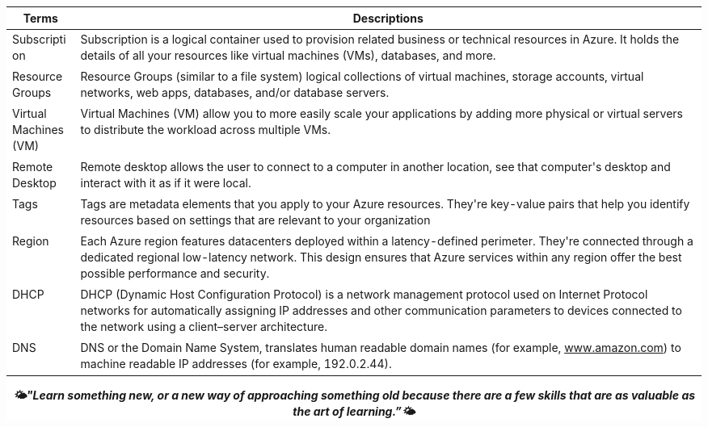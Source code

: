 |Terms | Descriptions|
|-------|------------|
|Subscription| Subscription is a logical container used to provision related business or technical resources in Azure. It holds the details of all your resources like virtual machines (VMs), databases, and more. 
|Resource Groups| Resource Groups (similar to a file system) logical collections of virtual machines, storage accounts, virtual networks, web apps, databases, and/or database servers.  
|Virtual Machines (VM)| Virtual Machines (VM) allow you to more easily scale your applications by adding more physical or virtual servers to distribute the workload across multiple VMs.
|Remote Desktop| Remote desktop allows the user to connect to a computer in another location, see that computer's desktop and interact with it as if it were local.
|Tags| Tags are metadata elements that you apply to your Azure resources. They're key-value pairs that help you identify resources based on settings that are relevant to your organization
|Region| Each Azure region features datacenters deployed within a latency-defined perimeter. They're connected through a dedicated regional low-latency network. This design ensures that Azure services within any region offer the best possible performance and security.
|DHCP| DHCP (Dynamic Host Configuration Protocol) is a network management protocol used on Internet Protocol networks for automatically assigning IP addresses and other communication parameters to devices connected to the network using a client–server architecture.
|DNS| DNS or the Domain Name System, translates human readable domain names (for example, www.amazon.com) to machine readable IP addresses (for example, 192.0.2.44).

<p align="center"><i><b>🌤️"Learn something new, or a new way of approaching something old because there are a few skills that are as valuable as the art of learning.”🌤️</p></i></b>
